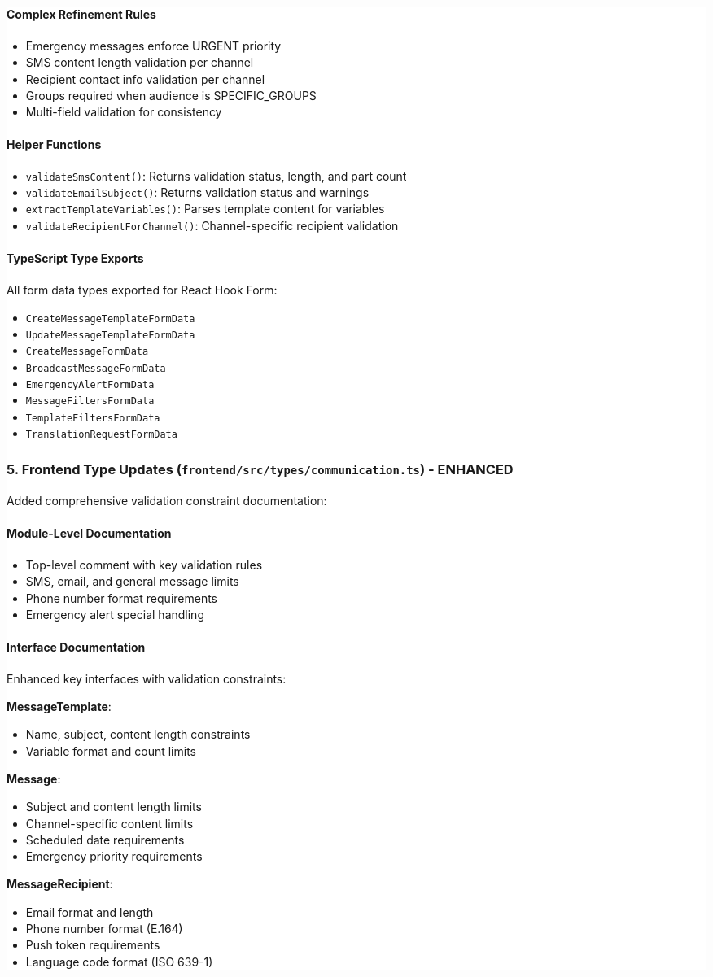 #### Complex Refinement Rules
- Emergency messages enforce URGENT priority
- SMS content length validation per channel
- Recipient contact info validation per channel
- Groups required when audience is SPECIFIC_GROUPS
- Multi-field validation for consistency

#### Helper Functions
- `validateSmsContent()`: Returns validation status, length, and part count
- `validateEmailSubject()`: Returns validation status and warnings
- `extractTemplateVariables()`: Parses template content for variables
- `validateRecipientForChannel()`: Channel-specific recipient validation

#### TypeScript Type Exports
All form data types exported for React Hook Form:
- `CreateMessageTemplateFormData`
- `UpdateMessageTemplateFormData`
- `CreateMessageFormData`
- `BroadcastMessageFormData`
- `EmergencyAlertFormData`
- `MessageFiltersFormData`
- `TemplateFiltersFormData`
- `TranslationRequestFormData`

### 5. Frontend Type Updates (`frontend/src/types/communication.ts`) - **ENHANCED**

Added comprehensive validation constraint documentation:

#### Module-Level Documentation
- Top-level comment with key validation rules
- SMS, email, and general message limits
- Phone number format requirements
- Emergency alert special handling

#### Interface Documentation
Enhanced key interfaces with validation constraints:

**MessageTemplate**:
- Name, subject, content length constraints
- Variable format and count limits

**Message**:
- Subject and content length limits
- Channel-specific content limits
- Scheduled date requirements
- Emergency priority requirements

**MessageRecipient**:
- Email format and length
- Phone number format (E.164)
- Push token requirements
- Language code format (ISO 639-1)
